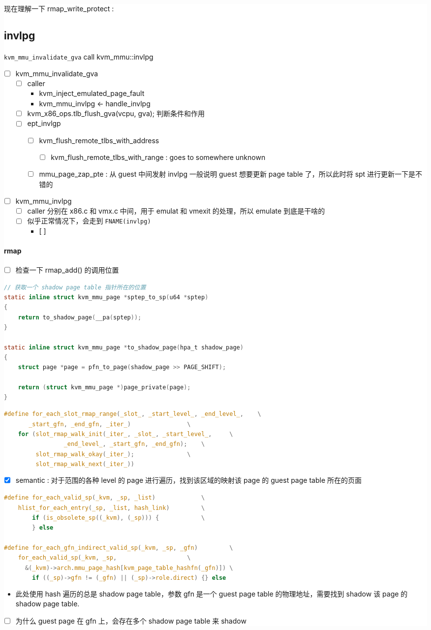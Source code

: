 现在理解一下 rmap_write_protect :


## invlpg
`kvm_mmu_invalidate_gva` call kvm_mmu::invlpg

- [ ] kvm_mmu_invalidate_gva
  - [ ] caller
    - kvm_inject_emulated_page_fault
    - kvm_mmu_invlpg <- handle_invlpg
  - [ ] kvm_x86_ops.tlb_flush_gva(vcpu, gva); 判断条件和作用
  - [ ] ept_invlgp
    - [ ] kvm_flush_remote_tlbs_with_address
        - [ ] kvm_flush_remote_tlbs_with_range : goes to somewhere unknown
    - [ ] mmu_page_zap_pte : 从 guest 中间发射 invlpg 一般说明 guest 想要更新 page table 了，所以此时将 spt 进行更新一下是不错的



- [ ] kvm_mmu_invlpg
    - [ ] caller 分别在 x86.c 和 vmx.c 中间，用于 emulat 和 vmexit 的处理，所以 emulate 到底是干啥的
    - [ ] 似乎正常情况下，会走到 `FNAME(invlpg)`
        - [ ]


#### rmap
- [ ] 检查一下 rmap_add() 的调用位置


```c
// 获取一个 shadow page table 指针所在的位置
static inline struct kvm_mmu_page *sptep_to_sp(u64 *sptep)
{
	return to_shadow_page(__pa(sptep));
}

static inline struct kvm_mmu_page *to_shadow_page(hpa_t shadow_page)
{
	struct page *page = pfn_to_page(shadow_page >> PAGE_SHIFT);

	return (struct kvm_mmu_page *)page_private(page);
}
```



```c
#define for_each_slot_rmap_range(_slot_, _start_level_, _end_level_,	\
	   _start_gfn, _end_gfn, _iter_)				\
	for (slot_rmap_walk_init(_iter_, _slot_, _start_level_,		\
				 _end_level_, _start_gfn, _end_gfn);	\
	     slot_rmap_walk_okay(_iter_);				\
	     slot_rmap_walk_next(_iter_))
```
- [x] semantic :  对于范围的各种 level 的 page 进行遍历，找到该区域的映射该 page 的 guest page table 所在的页面


```c
#define for_each_valid_sp(_kvm, _sp, _list)				\
	hlist_for_each_entry(_sp, _list, hash_link)			\
		if (is_obsolete_sp((_kvm), (_sp))) {			\
		} else

#define for_each_gfn_indirect_valid_sp(_kvm, _sp, _gfn)			\
	for_each_valid_sp(_kvm, _sp,					\
	  &(_kvm)->arch.mmu_page_hash[kvm_page_table_hashfn(_gfn)])	\
		if ((_sp)->gfn != (_gfn) || (_sp)->role.direct) {} else
```
- 此处使用 hash 遍历的总是 shadow page table，参数 gfn 是一个 guest page table 的物理地址，需要找到 shadow 该 page 的 shadow page table.
- [ ] 为什么 guest page 在 gfn 上，会存在多个 shadow page table 来 shadow